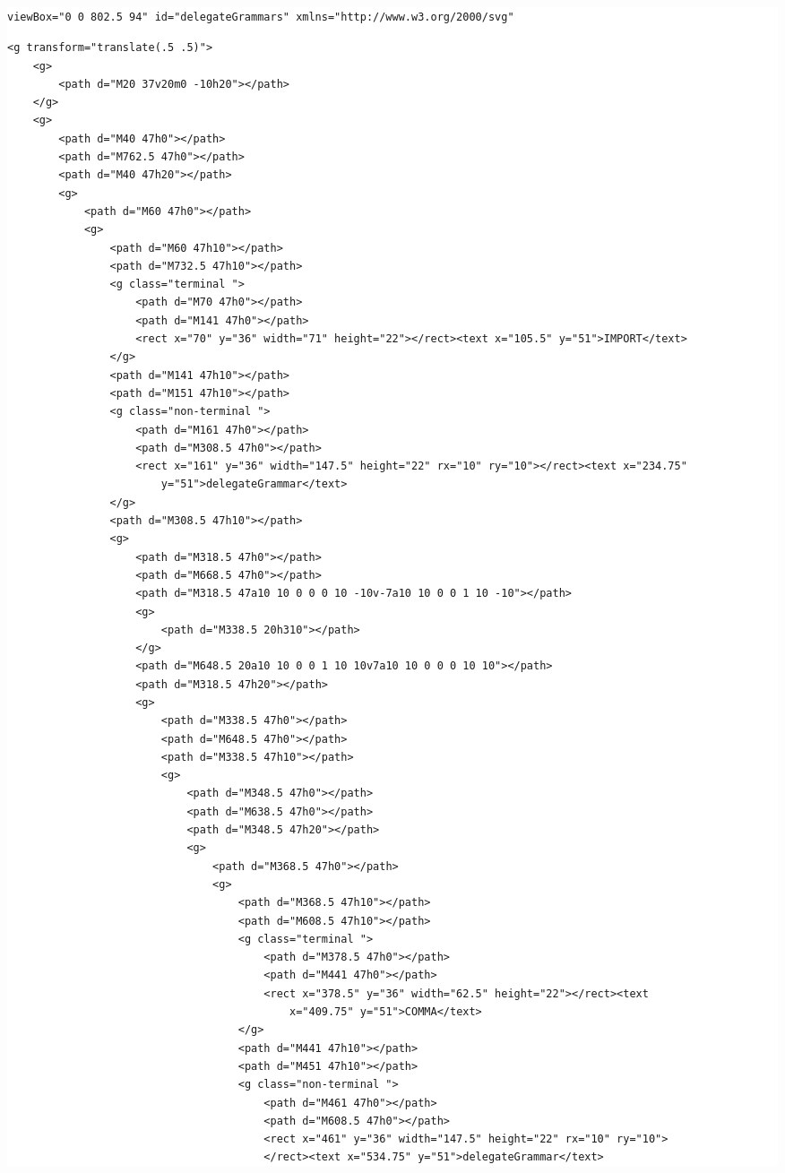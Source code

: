     viewBox="0 0 802.5 94" id="delegateGrammars" xmlns="http://www.w3.org/2000/svg"
>
    <g transform="translate(.5 .5)">
        <g>
            <path d="M20 37v20m0 -10h20"></path>
        </g>
        <g>
            <path d="M40 47h0"></path>
            <path d="M762.5 47h0"></path>
            <path d="M40 47h20"></path>
            <g>
                <path d="M60 47h0"></path>
                <g>
                    <path d="M60 47h10"></path>
                    <path d="M732.5 47h10"></path>
                    <g class="terminal ">
                        <path d="M70 47h0"></path>
                        <path d="M141 47h0"></path>
                        <rect x="70" y="36" width="71" height="22"></rect><text x="105.5" y="51">IMPORT</text>
                    </g>
                    <path d="M141 47h10"></path>
                    <path d="M151 47h10"></path>
                    <g class="non-terminal ">
                        <path d="M161 47h0"></path>
                        <path d="M308.5 47h0"></path>
                        <rect x="161" y="36" width="147.5" height="22" rx="10" ry="10"></rect><text x="234.75"
                            y="51">delegateGrammar</text>
                    </g>
                    <path d="M308.5 47h10"></path>
                    <g>
                        <path d="M318.5 47h0"></path>
                        <path d="M668.5 47h0"></path>
                        <path d="M318.5 47a10 10 0 0 0 10 -10v-7a10 10 0 0 1 10 -10"></path>
                        <g>
                            <path d="M338.5 20h310"></path>
                        </g>
                        <path d="M648.5 20a10 10 0 0 1 10 10v7a10 10 0 0 0 10 10"></path>
                        <path d="M318.5 47h20"></path>
                        <g>
                            <path d="M338.5 47h0"></path>
                            <path d="M648.5 47h0"></path>
                            <path d="M338.5 47h10"></path>
                            <g>
                                <path d="M348.5 47h0"></path>
                                <path d="M638.5 47h0"></path>
                                <path d="M348.5 47h20"></path>
                                <g>
                                    <path d="M368.5 47h0"></path>
                                    <g>
                                        <path d="M368.5 47h10"></path>
                                        <path d="M608.5 47h10"></path>
                                        <g class="terminal ">
                                            <path d="M378.5 47h0"></path>
                                            <path d="M441 47h0"></path>
                                            <rect x="378.5" y="36" width="62.5" height="22"></rect><text
                                                x="409.75" y="51">COMMA</text>
                                        </g>
                                        <path d="M441 47h10"></path>
                                        <path d="M451 47h10"></path>
                                        <g class="non-terminal ">
                                            <path d="M461 47h0"></path>
                                            <path d="M608.5 47h0"></path>
                                            <rect x="461" y="36" width="147.5" height="22" rx="10" ry="10">
                                            </rect><text x="534.75" y="51">delegateGrammar</text>